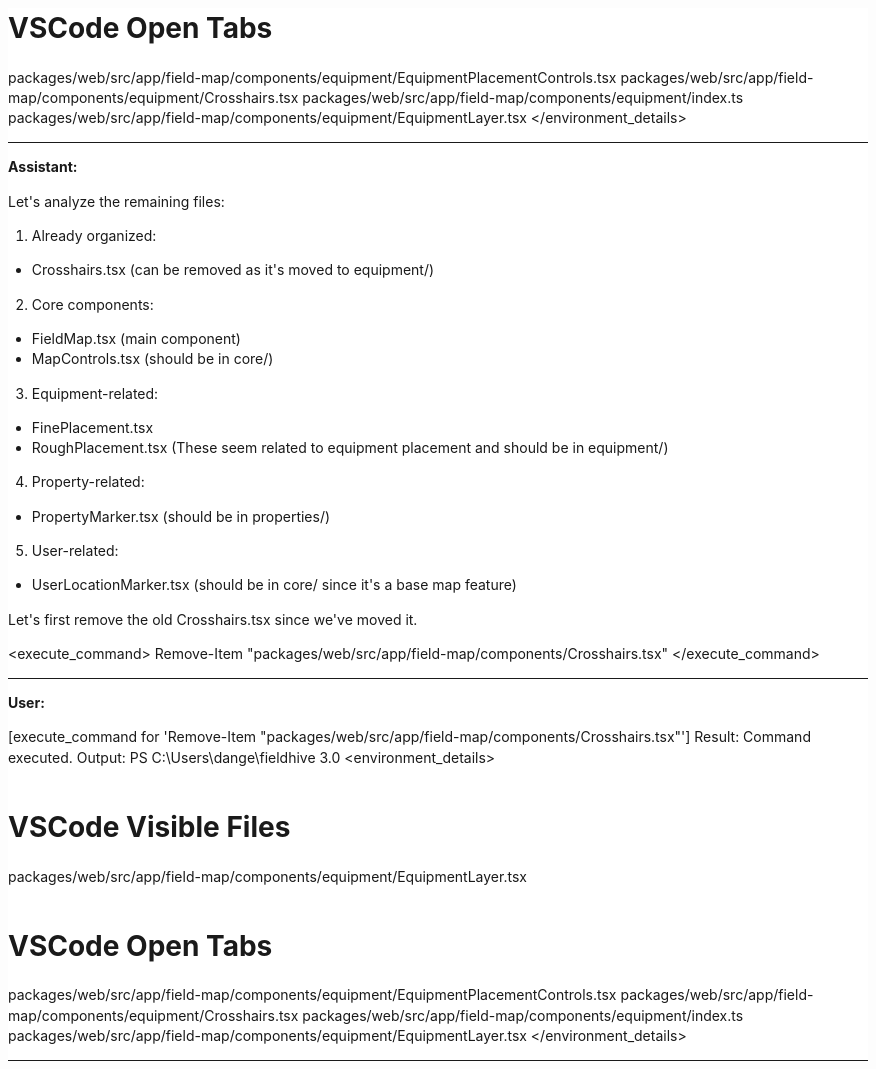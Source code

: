 # VSCode Open Tabs
packages/web/src/app/field-map/components/equipment/EquipmentPlacementControls.tsx
packages/web/src/app/field-map/components/equipment/Crosshairs.tsx
packages/web/src/app/field-map/components/equipment/index.ts
packages/web/src/app/field-map/components/equipment/EquipmentLayer.tsx
</environment_details>

---

**Assistant:**

<thinking>
Let's analyze the remaining files:

1. Already organized:
- Crosshairs.tsx (can be removed as it's moved to equipment/)

2. Core components:
- FieldMap.tsx (main component)
- MapControls.tsx (should be in core/)

3. Equipment-related:
- FinePlacement.tsx
- RoughPlacement.tsx
(These seem related to equipment placement and should be in equipment/)

4. Property-related:
- PropertyMarker.tsx (should be in properties/)

5. User-related:
- UserLocationMarker.tsx (should be in core/ since it's a base map feature)

Let's first remove the old Crosshairs.tsx since we've moved it.
</thinking>

<execute_command>
<command>Remove-Item "packages/web/src/app/field-map/components/Crosshairs.tsx"</command>
</execute_command>

---

**User:**

[execute_command for 'Remove-Item "packages/web/src/app/field-map/components/Crosshairs.tsx"'] Result:
Command executed.
Output:
PS C:\Users\dange\fieldhive 3.0
<environment_details>
# VSCode Visible Files
packages/web/src/app/field-map/components/equipment/EquipmentLayer.tsx

# VSCode Open Tabs
packages/web/src/app/field-map/components/equipment/EquipmentPlacementControls.tsx
packages/web/src/app/field-map/components/equipment/Crosshairs.tsx
packages/web/src/app/field-map/components/equipment/index.ts
packages/web/src/app/field-map/components/equipment/EquipmentLayer.tsx
</environment_details>

---